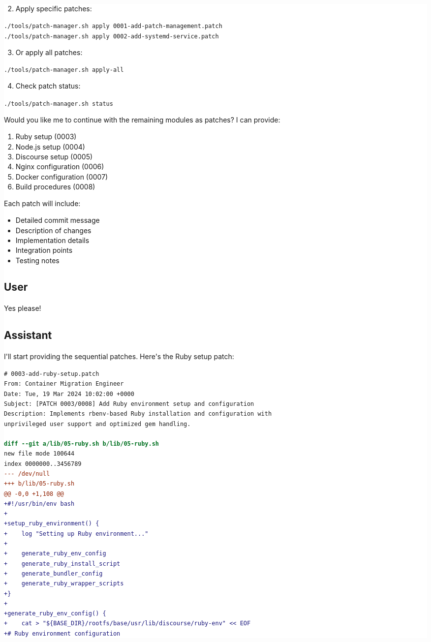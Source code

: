 2. Apply specific patches:
```bash
./tools/patch-manager.sh apply 0001-add-patch-management.patch
./tools/patch-manager.sh apply 0002-add-systemd-service.patch
```

3. Or apply all patches:
```bash
./tools/patch-manager.sh apply-all
```

4. Check patch status:
```bash
./tools/patch-manager.sh status
```

Would you like me to continue with the remaining modules as patches? I can provide:

1. Ruby setup (0003)
2. Node.js setup (0004)
3. Discourse setup (0005)
4. Nginx configuration (0006)
5. Docker configuration (0007)
6. Build procedures (0008)

Each patch will include:
- Detailed commit message
- Description of changes
- Implementation details
- Integration points
- Testing notes

## User
Yes please!

## Assistant

I'll start providing the sequential patches. Here's the Ruby setup patch:

```patch
# 0003-add-ruby-setup.patch
From: Container Migration Engineer
Date: Tue, 19 Mar 2024 10:02:00 +0000
Subject: [PATCH 0003/0008] Add Ruby environment setup and configuration
Description: Implements rbenv-based Ruby installation and configuration with
unprivileged user support and optimized gem handling.

diff --git a/lib/05-ruby.sh b/lib/05-ruby.sh
new file mode 100644
index 0000000..3456789
--- /dev/null
+++ b/lib/05-ruby.sh
@@ -0,0 +1,108 @@
+#!/usr/bin/env bash
+
+setup_ruby_environment() {
+    log "Setting up Ruby environment..."
+    
+    generate_ruby_env_config
+    generate_ruby_install_script
+    generate_bundler_config
+    generate_ruby_wrapper_scripts
+}
+
+generate_ruby_env_config() {
+    cat > "${BASE_DIR}/rootfs/base/usr/lib/discourse/ruby-env" << EOF
+# Ruby environment configuration
```